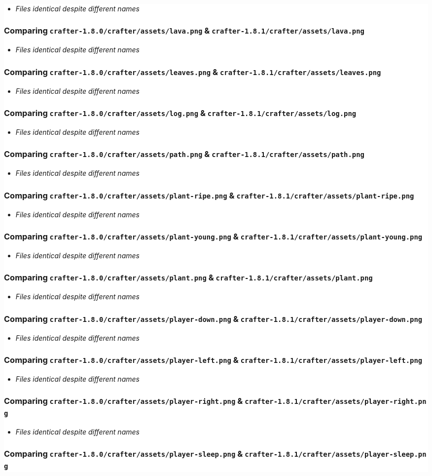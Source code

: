  * *Files identical despite different names*

### Comparing `crafter-1.8.0/crafter/assets/lava.png` & `crafter-1.8.1/crafter/assets/lava.png`

 * *Files identical despite different names*

### Comparing `crafter-1.8.0/crafter/assets/leaves.png` & `crafter-1.8.1/crafter/assets/leaves.png`

 * *Files identical despite different names*

### Comparing `crafter-1.8.0/crafter/assets/log.png` & `crafter-1.8.1/crafter/assets/log.png`

 * *Files identical despite different names*

### Comparing `crafter-1.8.0/crafter/assets/path.png` & `crafter-1.8.1/crafter/assets/path.png`

 * *Files identical despite different names*

### Comparing `crafter-1.8.0/crafter/assets/plant-ripe.png` & `crafter-1.8.1/crafter/assets/plant-ripe.png`

 * *Files identical despite different names*

### Comparing `crafter-1.8.0/crafter/assets/plant-young.png` & `crafter-1.8.1/crafter/assets/plant-young.png`

 * *Files identical despite different names*

### Comparing `crafter-1.8.0/crafter/assets/plant.png` & `crafter-1.8.1/crafter/assets/plant.png`

 * *Files identical despite different names*

### Comparing `crafter-1.8.0/crafter/assets/player-down.png` & `crafter-1.8.1/crafter/assets/player-down.png`

 * *Files identical despite different names*

### Comparing `crafter-1.8.0/crafter/assets/player-left.png` & `crafter-1.8.1/crafter/assets/player-left.png`

 * *Files identical despite different names*

### Comparing `crafter-1.8.0/crafter/assets/player-right.png` & `crafter-1.8.1/crafter/assets/player-right.png`

 * *Files identical despite different names*

### Comparing `crafter-1.8.0/crafter/assets/player-sleep.png` & `crafter-1.8.1/crafter/assets/player-sleep.png`
